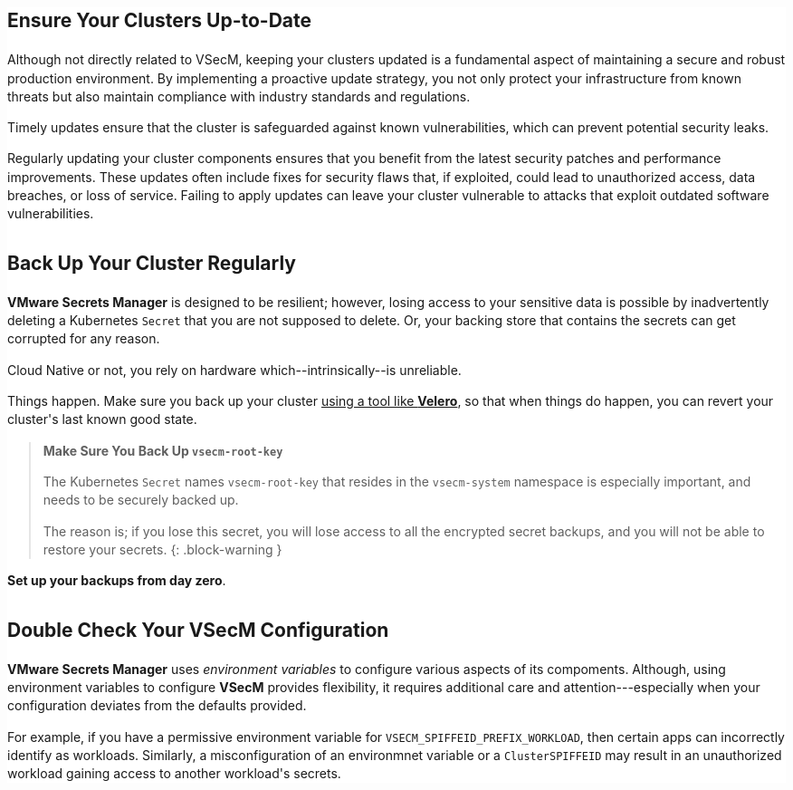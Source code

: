 ## Ensure Your Clusters Up-to-Date

Although not directly related to VSecM, keeping your clusters updated is a
fundamental aspect of maintaining a secure and robust production environment.
By implementing a proactive update strategy, you not only protect your infrastructure
from known threats but also maintain compliance with industry standards and regulations.

Timely updates ensure that the cluster is safeguarded against known vulnerabilities,
which can prevent potential security leaks.

Regularly updating your cluster components ensures that you benefit from the latest
security patches and performance improvements. These updates often include fixes
for security flaws that, if exploited, could lead to unauthorized access, data
breaches, or loss of service. Failing to apply updates can leave your cluster
vulnerable to attacks that exploit outdated software vulnerabilities.

## Back Up Your Cluster Regularly

**VMware Secrets Manager** is designed to be resilient; however, losing access
to your sensitive data is possible by inadvertently deleting a Kubernetes
`Secret` that you are not supposed to delete. Or, your backing store that
contains the secrets can get corrupted for any reason.

Cloud Native or not, you rely on hardware which--intrinsically--is unreliable.

Things happen. Make sure you back up your cluster [using a tool like
**Velero**][velero], so that when things do happen, you can revert your
cluster's last known good state.

> **Make Sure You Back Up `vsecm-root-key`**
>
> The Kubernetes `Secret` names `vsecm-root-key` that resides in the
> `vsecm-system` namespace is especially important, and needs to be
> securely backed up.
>
> The reason is; if you lose this secret, you will lose access to all the
> encrypted secret backups, and you will not be able to restore your secrets.
{: .block-warning }

**Set up your backups from day zero**.

[velero]: https://velero.io/ "Velero"

## Double Check Your VSecM Configuration

**VMware Secrets Manager** uses *environment variables* to configure various
aspects of its compoments. Although, using environment variables to configure
**VSecM** provides flexibility, it requires additional care and
attention---especially when your configuration deviates from the defaults
provided.

For example, if you have a permissive environment variable for 
`VSECM_SPIFFEID_PREFIX_WORKLOAD`, then certain apps can incorrectly identify
as workloads. Similarly, a misconfiguration of an environmnet variable or a
`ClusterSPIFFEID` may result in an unauthorized workload gaining access to 
another workload's secrets.


[architecture]: @/documentation/architecture/overview.md
[config]: @/documentation/configuration/overview.md
[config-ref]: @/documentation/configuration/overview.md "Configuration Reference"
[VSecM-k]: /documentation/cli/#creating-kubernetes-secrets "VSecM Sentinel: Creating Kubernetes Secrets"
[rbac]: https://kubernetes.io/docs/reference/access-authn-authz/rbac/
[kms]: https://kubernetes.io/docs/tasks/administer-cluster/encrypt-data/
[scaling-spire]: https://spiffe.io/docs/latest/planning/scaling_spire/ "Scaling SPIRE"
[extending-spire]: https://spiffe.io/docs/latest/planning/extending/ "Extending SPIRE"
[usage-examples]: https://github.com/vmware-tanzu/secrets-manager/tree/main/examples "VSecM Usage Examples"
[spire]: https://spiffe.io/spire/
[spire-docs]: https://spiffe.io/docs/latest/
[spire-openshift]: https://spiffe.io/docs/latest/deploying/spire_agent/#openshift-support
[openshift]: https://www.openshift.com/ "OpenShift"
[unix-domain-socket]: https://en.wikipedia.org/wiki/Unix_domain_socket
[distroless]: https://github.com/GoogleContainerTools/distroless
[vsecm-safe-deployment-yaml]: https://github.com/vmware-tanzu/secrets-manager/blob/main/helm-charts/charts/safe/templates/Deployment.yaml
[k8s-pv]: https://kubernetes.io/docs/concepts/storage/volumes/
[go-gc]: https://tip.golang.org/doc/gc-guide.html
[config]: @/documentation/configuration/overview.md